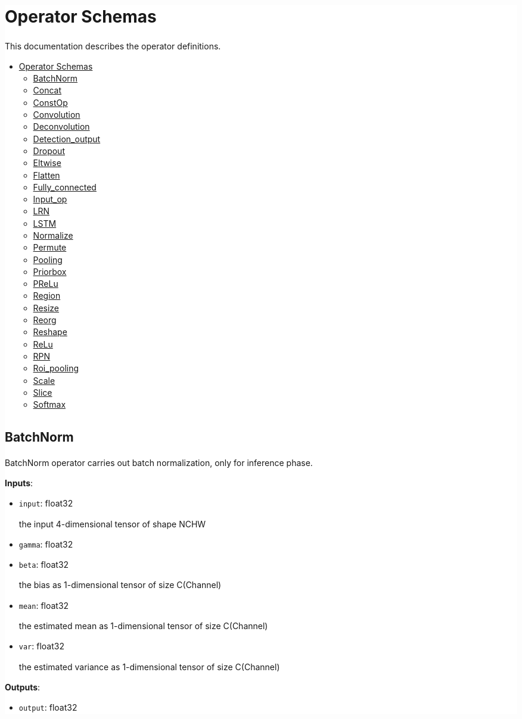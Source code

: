 # Operator Schemas
This documentation describes the operator definitions.
- [Operator Schemas](#operator-schemas)
    - [BatchNorm](#batchnorm)
    - [Concat](#concat)
    - [ConstOp](#constop)
    - [Convolution](#convolution)
    - [Deconvolution](#deconvolution)
    - [Detection_output](#detection_output)
    - [Dropout](#dropout)
    - [Eltwise](#eltwise)
    - [Flatten](#flatten)
    - [Fully_connected](#fully_connected)
    - [Input_op](#input_op)
    - [LRN](#lrn)
    - [LSTM](#lstm)
    - [Normalize](#normalize)
    - [Permute](#permute)
    - [Pooling](#pooling)
    - [Priorbox](#priorbox)
    - [PReLu](#prelu)
    - [Region](#region)
    - [Resize](#resize)
    - [Reorg](#reorg)
    - [Reshape](#reshape)
    - [ReLu](#relu)
    - [RPN](#rpn)
    - [Roi_pooling](#roi_pooling)
    - [Scale](#scale)
    - [Slice](#slice)
    - [Softmax](#softmax)


## BatchNorm
BatchNorm operator carries out batch normalization, only for inference phase.

**Inputs**:
* `input`: float32

    the input 4-dimensional tensor of shape NCHW
* `gamma`: float32
* `beta`: float32
    
    the bias as 1-dimensional tensor of size C(Channel)
* `mean`: float32
    
    the estimated mean as 1-dimensional tensor of size C(Channel)
* `var`: float32
    
    the estimated variance as 1-dimensional tensor of size C(Channel)

**Outputs**:
* `output`: float32
